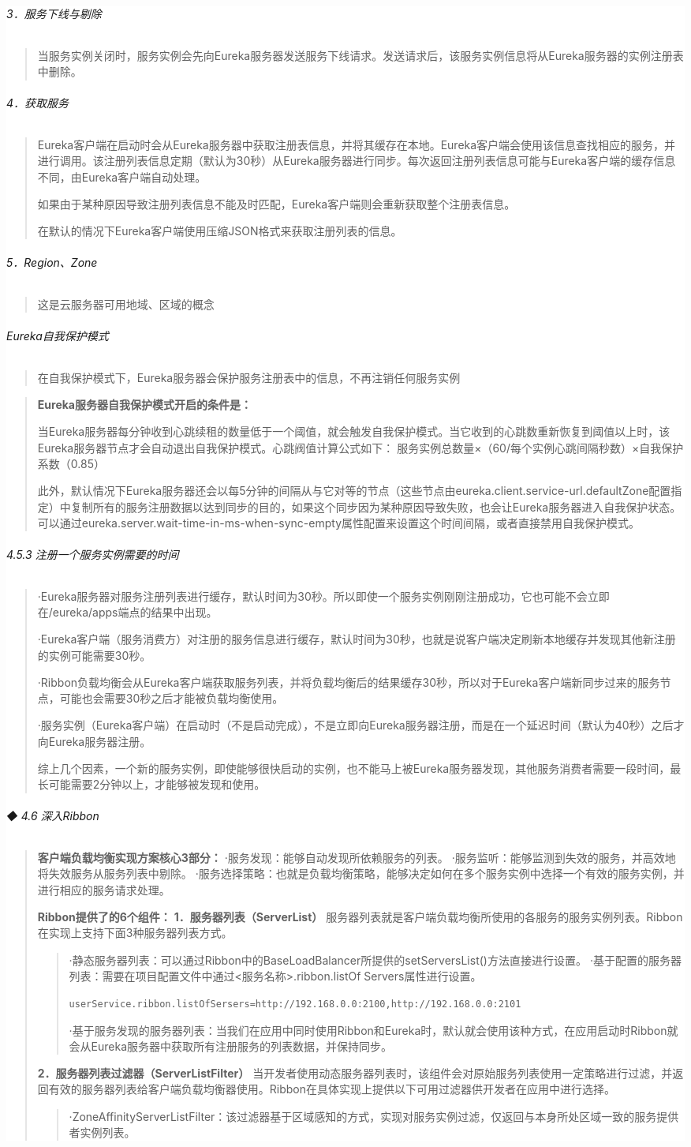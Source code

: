 ###### 3．服务下线与剔除

>当服务实例关闭时，服务实例会先向Eureka服务器发送服务下线请求。发送请求后，该服务实例信息将从Eureka服务器的实例注册表中删除。

###### 4．获取服务

>Eureka客户端在启动时会从Eureka服务器中获取注册表信息，并将其缓存在本地。Eureka客户端会使用该信息查找相应的服务，并进行调用。该注册列表信息定期（默认为30秒）从Eureka服务器进行同步。每次返回注册列表信息可能与Eureka客户端的缓存信息不同，由Eureka客户端自动处理。
>
>如果由于某种原因导致注册列表信息不能及时匹配，Eureka客户端则会重新获取整个注册表信息。
>
>在默认的情况下Eureka客户端使用压缩JSON格式来获取注册列表的信息。

###### 5．Region、Zone

> 这是云服务器可用地域、区域的概念

###### Eureka自我保护模式

>在自我保护模式下，Eureka服务器会保护服务注册表中的信息，不再注销任何服务实例

>**Eureka服务器自我保护模式开启的条件是：**
>
>当Eureka服务器每分钟收到心跳续租的数量低于一个阈值，就会触发自我保护模式。当它收到的心跳数重新恢复到阈值以上时，该Eureka服务器节点才会自动退出自我保护模式。心跳阀值计算公式如下：
>服务实例总数量×（60/每个实例心跳间隔秒数）×自我保护系数（0.85）
>
>此外，默认情况下Eureka服务器还会以每5分钟的间隔从与它对等的节点（这些节点由eureka.client.service-url.defaultZone配置指定）中复制所有的服务注册数据以达到同步的目的，如果这个同步因为某种原因导致失败，也会让Eureka服务器进入自我保护状态。
>可以通过eureka.server.wait-time-in-ms-when-sync-empty属性配置来设置这个时间间隔，或者直接禁用自我保护模式。

###### 4.5.3 注册一个服务实例需要的时间

>·Eureka服务器对服务注册列表进行缓存，默认时间为30秒。所以即使一个服务实例刚刚注册成功，它也可能不会立即在/eureka/apps端点的结果中出现。
>
>·Eureka客户端（服务消费方）对注册的服务信息进行缓存，默认时间为30秒，也就是说客户端决定刷新本地缓存并发现其他新注册的实例可能需要30秒。
>
>·Ribbon负载均衡会从Eureka客户端获取服务列表，并将负载均衡后的结果缓存30秒，所以对于Eureka客户端新同步过来的服务节点，可能也会需要30秒之后才能被负载均衡使用。
>
>·服务实例（Eureka客户端）在启动时（不是启动完成），不是立即向Eureka服务器注册，而是在一个延迟时间（默认为40秒）之后才向Eureka服务器注册。
>
>综上几个因素，一个新的服务实例，即使能够很快启动的实例，也不能马上被Eureka服务器发现，其他服务消费者需要一段时间，最长可能需要2分钟以上，才能够被发现和使用。

###### ◆ 4.6 深入Ribbon

>**客户端负载均衡实现方案核心3部分：**
>·服务发现：能够自动发现所依赖服务的列表。
>·服务监听：能够监测到失效的服务，并高效地将失效服务从服务列表中剔除。
>·服务选择策略：也就是负载均衡策略，能够决定如何在多个服务实例中选择一个有效的服务实例，并进行相应的服务请求处理。
>
>**Ribbon提供了的6个组件：**
>**1．服务器列表（ServerList）**
>服务器列表就是客户端负载均衡所使用的各服务的服务实例列表。Ribbon在实现上支持下面3种服务器列表方式。
>
>> ·静态服务器列表：可以通过Ribbon中的BaseLoadBalancer所提供的setServersList()方法直接进行设置。
>> ·基于配置的服务器列表：需要在项目配置文件中通过<服务名称>.ribbon.listOf Servers属性进行设置。
>>
>> ```
>> userService.ribbon.listOfSersers=http://192.168.0.0:2100,http://192.168.0.0:2101
>> ```
>>
>> ·基于服务发现的服务器列表：当我们在应用中同时使用Ribbon和Eureka时，默认就会使用该种方式，在应用启动时Ribbon就会从Eureka服务器中获取所有注册服务的列表数据，并保持同步。
>
>**2．服务器列表过滤器（ServerListFilter）**
>当开发者使用动态服务器列表时，该组件会对原始服务列表使用一定策略进行过滤，并返回有效的服务器列表给客户端负载均衡器使用。Ribbon在具体实现上提供以下可用过滤器供开发者在应用中进行选择。
>
>> ·ZoneAffinityServerListFilter：该过滤器基于区域感知的方式，实现对服务实例过滤，仅返回与本身所处区域一致的服务提供者实例列表。